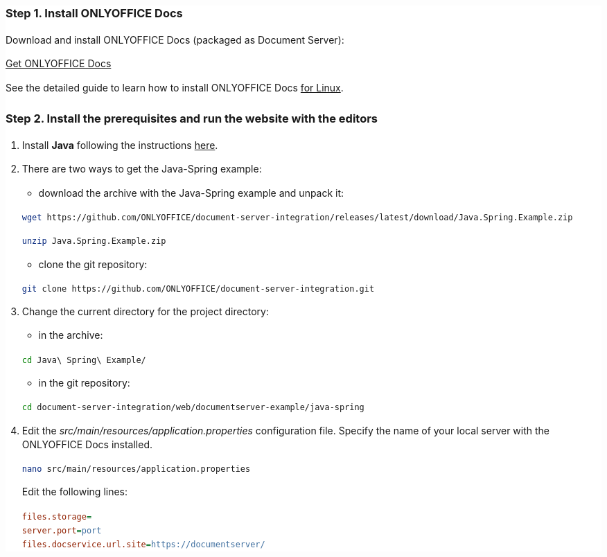 ### Step 1. Install ONLYOFFICE Docs

Download and install ONLYOFFICE Docs (packaged as Document Server):

[Get ONLYOFFICE Docs](https://www.onlyoffice.com/download-docs.aspx?from=api#docs-developer)

See the detailed guide to learn how to install ONLYOFFICE Docs [for Linux](https://helpcenter.onlyoffice.com/installation/docs-developer-install-ubuntu.aspx?from=api_java_example).

### Step 2. Install the prerequisites and run the website with the editors

1. Install **Java** following the instructions [here](https://docs.oracle.com/en/java/javase/20/install/installation-jdk-linux-platforms.html#GUID-737A84E4-2EFF-4D38-8E60-3E29D1B884B8).

2. There are two ways to get the Java-Spring example:

   - download the archive with the Java-Spring example and unpack it:

   ``` sh
   wget https://github.com/ONLYOFFICE/document-server-integration/releases/latest/download/Java.Spring.Example.zip
   ```

   ``` sh
   unzip Java.Spring.Example.zip
   ```

   - clone the git repository:

   ``` sh
   git clone https://github.com/ONLYOFFICE/document-server-integration.git
   ```

3. Change the current directory for the project directory:

   - in the archive:

   ``` sh
   cd Java\ Spring\ Example/
   ```

   - in the git repository:

   ``` sh
   cd document-server-integration/web/documentserver-example/java-spring
   ```

4. Edit the *src/main/resources/application.properties* configuration file. Specify the name of your local server with the ONLYOFFICE Docs installed.

   ``` sh
   nano src/main/resources/application.properties
   ```

   Edit the following lines:

   ``` ini
   files.storage=
   server.port=port
   files.docservice.url.site=https://documentserver/
   ```
